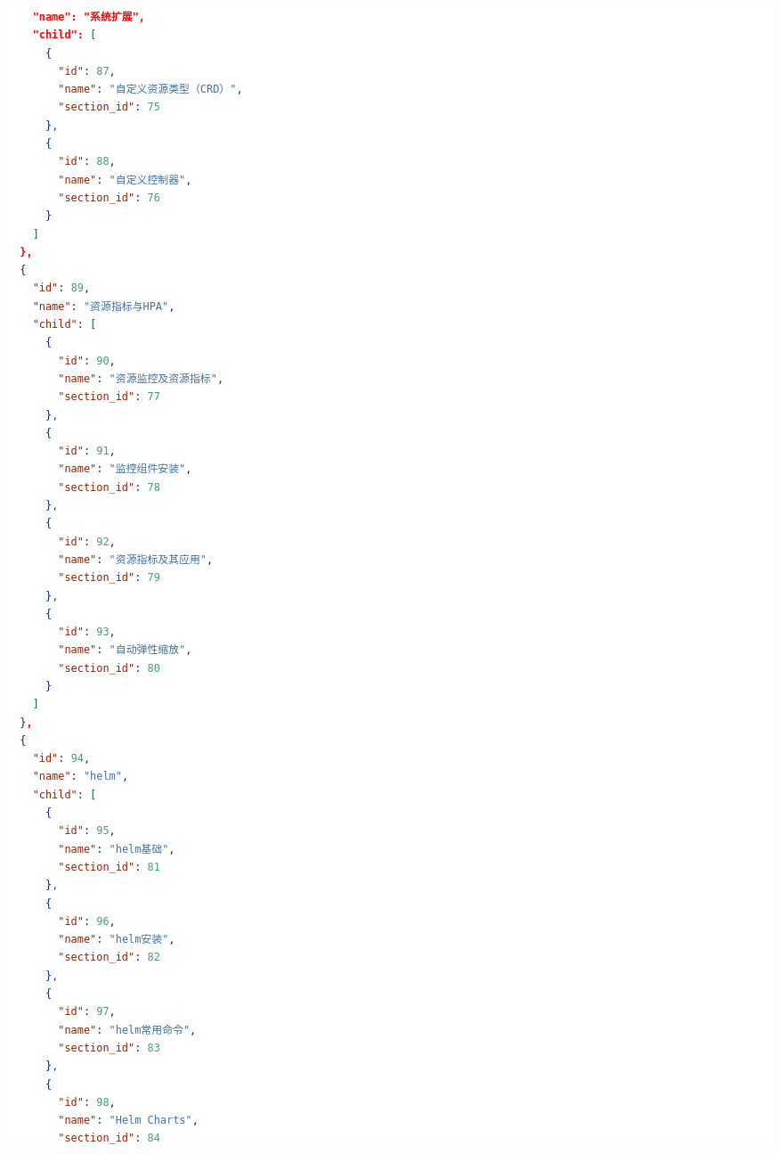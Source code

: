```json
    "name": "系统扩展",
    "child": [
      {
        "id": 87,
        "name": "自定义资源类型（CRD）",
        "section_id": 75
      },
      {
        "id": 88,
        "name": "自定义控制器",
        "section_id": 76
      }
    ]
  },
  {
    "id": 89,
    "name": "资源指标与HPA",
    "child": [
      {
        "id": 90,
        "name": "资源监控及资源指标",
        "section_id": 77
      },
      {
        "id": 91,
        "name": "监控组件安装",
        "section_id": 78
      },
      {
        "id": 92,
        "name": "资源指标及其应用",
        "section_id": 79
      },
      {
        "id": 93,
        "name": "自动弹性缩放",
        "section_id": 80
      }
    ]
  },
  {
    "id": 94,
    "name": "helm",
    "child": [
      {
        "id": 95,
        "name": "helm基础",
        "section_id": 81
      },
      {
        "id": 96,
        "name": "helm安装",
        "section_id": 82
      },
      {
        "id": 97,
        "name": "helm常用命令",
        "section_id": 83
      },
      {
        "id": 98,
        "name": "Helm Charts",
        "section_id": 84
```